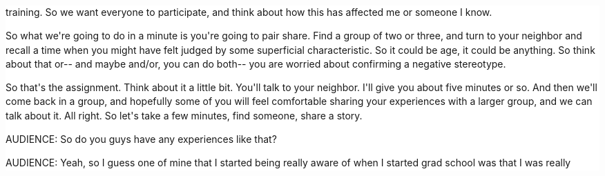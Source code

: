   <span m='563040'>training.</span> <span m='564250'>So</span> <span m='564630'>we</span>
  <span m='564810'>want</span> <span m='565140'>everyone</span> <span m='565710'>to</span>
  <span m='565890'>participate,</span> <span m='567090'>and</span> <span m='567210'>think</span>
  <span m='567510'>about</span> <span m='567930'>how</span> <span m='568530'>this</span>
  <span m='568890'>has</span> <span m='569160'>affected</span> <span m='569640'>me</span>
  <span m='570000'>or</span> <span m='570120'>someone</span> <span m='570540'>I</span>
  <span m='570660'>know.</span> </p><p><span m='571620'>So</span> <span m='571830'>what</span>
  <span m='572010'>we're</span> <span m='572130'>going</span> <span m='572260'>to</span>
  <span m='572370'>do</span> <span m='572760'>in</span> <span m='572940'>a</span>
  <span m='573000'>minute</span> <span m='573690'>is</span> <span m='573930'>you're</span>
  <span m='574050'>going</span> <span m='574220'>to</span> <span m='575310'>pair</span>
  <span m='575670'>share.</span> <span m='576510'>Find</span> <span m='577800'>a</span>
  <span m='577890'>group</span> <span m='578250'>of</span> <span m='578400'>two</span>
  <span m='578640'>or</span> <span m='578730'>three,</span> <span m='579660'>and</span>
  <span m='579810'>turn</span> <span m='580080'>to</span> <span m='580260'>your</span>
  <span m='580410'>neighbor</span> <span m='580830'>and</span> <span m='581610'>recall</span>
  <span m='582120'>a</span> <span m='582180'>time</span> <span m='582960'>when</span>
  <span m='583140'>you</span> <span m='583320'>might</span> <span m='583590'>have</span>
  <span m='583680'>felt</span> <span m='584310'>judged</span> <span m='585240'>by</span>
  <span m='585420'>some</span> <span m='585720'>superficial</span> <span m='586650'>characteristic.</span>
  <span m='588040'>So</span> <span m='588240'>it</span> <span m='588330'>could</span>
  <span m='588510'>be</span> <span m='588720'>age,</span> <span m='589360'>it</span>
  <span m='589460'>could</span> <span m='589470'>be</span> <span m='589890'>anything.</span>
  <span m='591340'>So</span> <span m='591390'>think</span> <span m='591600'>about</span>
  <span m='591900'>that</span> <span m='592320'>or--</span> <span m='593160'>and</span>
  <span m='593370'>maybe</span> <span m='593670'>and/or,</span> <span m='594210'>you</span>
  <span m='594360'>can</span> <span m='594480'>do</span> <span m='594600'>both--</span>
  <span m='596030'>you</span> <span m='596130'>are</span> <span m='596280'>worried</span>
  <span m='596850'>about</span> <span m='597300'>confirming</span> <span m='597900'>a</span>
  <span m='597960'>negative</span> <span m='598410'>stereotype.</span> </p><p><span
  m='599970'>So</span> <span m='600120'>that's the</span> <span m='600360'>assignment.</span>
  <span m='600930'>Think</span> <span m='601140'>about</span> <span m='601440'>it</span>
  <span m='601530'>a</span> <span m='601590'>little</span> <span m='601860'>bit.</span>
  <span m='602370'>You'll</span> <span m='602520'>talk</span> <span m='602880'>to</span>
  <span m='603030'>your</span> <span m='603180'>neighbor.</span> <span m='604140'>I'll</span>
  <span m='604230'>give</span> <span m='604500'>you</span> <span m='604620'>about</span>
  <span m='604890'>five</span> <span m='605220'>minutes</span> <span m='605580'>or</span>
  <span m='605640'>so.</span> <span m='606360'>And</span> <span m='606480'>then</span>
  <span m='606600'>we'll</span> <span m='606750'>come</span> <span m='606990'>back</span>
  <span m='607770'>in</span> <span m='607920'>a</span> <span m='607950'>group,</span>
  <span m='608730'>and</span> <span m='608850'>hopefully</span> <span m='609330'>some</span>
  <span m='609600'>of</span> <span m='609720'>you</span> <span m='609900'>will</span>
  <span m='610050'>feel</span> <span m='610830'>comfortable</span> <span m='612330'>sharing</span>
  <span m='613020'>your</span> <span m='613200'>experiences</span> <span m='614070'>with</span>
  <span m='614210'>a</span> <span m='614280'>larger</span> <span m='614700'>group,</span>
  <span m='615060'>and</span> <span m='615150'>we</span> <span m='615270'>can</span>
  <span m='615420'>talk</span> <span m='616500'>about</span> <span m='616800'>it.</span>
  <span m='617700'>All</span> <span m='617790'>right.</span> <span m='618060'>So</span>
  <span m='618540'>let's</span> <span m='618750'>take</span> <span m='618900'>a</span>
  <span m='618960'>few</span> <span m='619140'>minutes,</span> <span m='619590'>find</span>
  <span m='619920'>someone,</span> <span m='620820'>share</span> <span m='621090'>a</span>
  <span m='621120'>story.</span> </p><p></p><p><span m='624246'>AUDIENCE:</span> <span
  m='624471'>So</span> <span m='624697'>do you</span> <span m='625150'>guys</span>
  <span m='625550'>have</span> <span m='626340'>any</span> <span m='626810'>experiences</span>
  <span m='628300'>like</span> <span m='628490'>that?</span> </p><p><span m='629610'>AUDIENCE:</span>
  <span m='629720'>Yeah,</span> <span m='630230'>so</span> <span m='630470'>I</span>
  <span m='630560'>guess</span> <span m='630830'>one</span> <span m='631310'>of</span>
  <span m='631490'>mine</span> <span m='632030'>that</span> <span m='632450'>I</span>
  <span m='632720'>started</span> <span m='632990'>being</span> <span m='633140'>really</span>
  <span m='633410'>aware</span> <span m='633710'>of</span> <span m='633920'>when</span>
  <span m='634100'>I</span> <span m='634280'>started</span> <span m='634610'>grad</span>
  <span m='634850'>school</span> <span m='635180'>was</span> <span m='635960'>that</span>
  <span m='636260'>I</span> <span m='636320'>was</span> <span m='636500'>really</span>